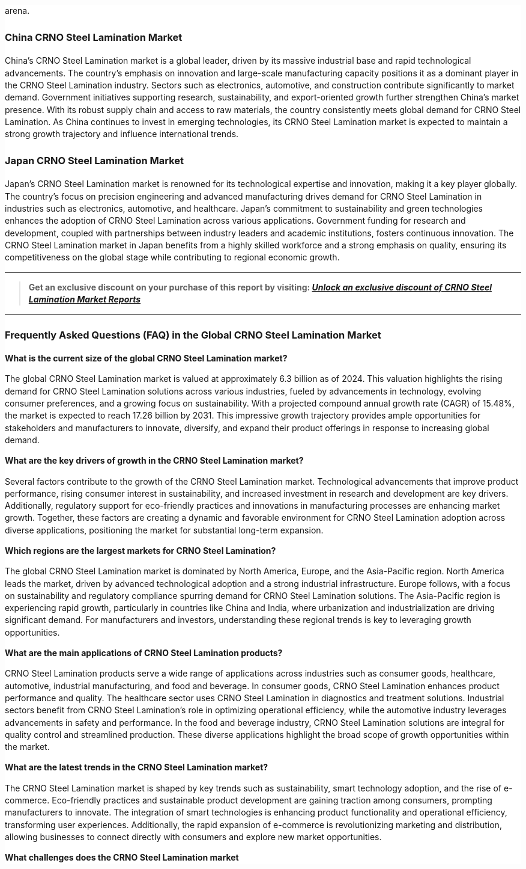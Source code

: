 arena.</p><h3>China CRNO Steel Lamination Market</h3><p>China&rsquo;s CRNO Steel Lamination market is a global leader, driven by its massive industrial base and rapid technological advancements. The country&rsquo;s emphasis on innovation and large-scale manufacturing capacity positions it as a dominant player in the CRNO Steel Lamination industry. Sectors such as electronics, automotive, and construction contribute significantly to market demand. Government initiatives supporting research, sustainability, and export-oriented growth further strengthen China&rsquo;s market presence. With its robust supply chain and access to raw materials, the country consistently meets global demand for CRNO Steel Lamination. As China continues to invest in emerging technologies, its CRNO Steel Lamination market is expected to maintain a strong growth trajectory and influence international trends.</p><h3>Japan CRNO Steel Lamination Market</h3><p>Japan&rsquo;s CRNO Steel Lamination market is renowned for its technological expertise and innovation, making it a key player globally. The country&rsquo;s focus on precision engineering and advanced manufacturing drives demand for CRNO Steel Lamination in industries such as electronics, automotive, and healthcare. Japan&rsquo;s commitment to sustainability and green technologies enhances the adoption of CRNO Steel Lamination across various applications. Government funding for research and development, coupled with partnerships between industry leaders and academic institutions, fosters continuous innovation. The CRNO Steel Lamination market in Japan benefits from a highly skilled workforce and a strong emphasis on quality, ensuring its competitiveness on the global stage while contributing to regional economic growth.</p><hr /><blockquote><p><strong>Get an exclusive discount on your purchase of this report by visiting: <em><a href="://marketresearchpulse.com/ask-for-discount/51607?utm_source=Github&amp;utm_medium=027">Unlock an exclusive discount of CRNO Steel Lamination Market Reports</a></em>&nbsp;</strong></p></blockquote><hr /><h3>Frequently Asked Questions (FAQ) in the Global CRNO Steel Lamination Market</h3><p><strong>What is the current size of the global CRNO Steel Lamination market?</strong></p><p>The global CRNO Steel Lamination market is valued at approximately 6.3 billion as of 2024. This valuation highlights the rising demand for CRNO Steel Lamination solutions across various industries, fueled by advancements in technology, evolving consumer preferences, and a growing focus on sustainability. With a projected compound annual growth rate (CAGR) of 15.48%, the market is expected to reach 17.26 billion by 2031. This impressive growth trajectory provides ample opportunities for stakeholders and manufacturers to innovate, diversify, and expand their product offerings in response to increasing global demand.</p><p><strong>What are the key drivers of growth in the CRNO Steel Lamination market?</strong></p><p>Several factors contribute to the growth of the CRNO Steel Lamination market. Technological advancements that improve product performance, rising consumer interest in sustainability, and increased investment in research and development are key drivers. Additionally, regulatory support for eco-friendly practices and innovations in manufacturing processes are enhancing market growth. Together, these factors are creating a dynamic and favorable environment for CRNO Steel Lamination adoption across diverse applications, positioning the market for substantial long-term expansion.</p><p><strong>Which regions are the largest markets for CRNO Steel Lamination?</strong></p><p>The global CRNO Steel Lamination market is dominated by North America, Europe, and the Asia-Pacific region. North America leads the market, driven by advanced technological adoption and a strong industrial infrastructure. Europe follows, with a focus on sustainability and regulatory compliance spurring demand for CRNO Steel Lamination solutions. The Asia-Pacific region is experiencing rapid growth, particularly in countries like China and India, where urbanization and industrialization are driving significant demand. For manufacturers and investors, understanding these regional trends is key to leveraging growth opportunities.</p><p><strong>What are the main applications of CRNO Steel Lamination products?</strong></p><p>CRNO Steel Lamination products serve a wide range of applications across industries such as consumer goods, healthcare, automotive, industrial manufacturing, and food and beverage. In consumer goods, CRNO Steel Lamination enhances product performance and quality. The healthcare sector uses CRNO Steel Lamination in diagnostics and treatment solutions. Industrial sectors benefit from CRNO Steel Lamination&rsquo;s role in optimizing operational efficiency, while the automotive industry leverages advancements in safety and performance. In the food and beverage industry, CRNO Steel Lamination solutions are integral for quality control and streamlined production. These diverse applications highlight the broad scope of growth opportunities within the market.</p><p><strong>What are the latest trends in the CRNO Steel Lamination market?</strong></p><p>The CRNO Steel Lamination market is shaped by key trends such as sustainability, smart technology adoption, and the rise of e-commerce. Eco-friendly practices and sustainable product development are gaining traction among consumers, prompting manufacturers to innovate. The integration of smart technologies is enhancing product functionality and operational efficiency, transforming user experiences. Additionally, the rapid expansion of e-commerce is revolutionizing marketing and distribution, allowing businesses to connect directly with consumers and explore new market opportunities.</p><p><strong>What challenges does the CRNO Steel Lamination market